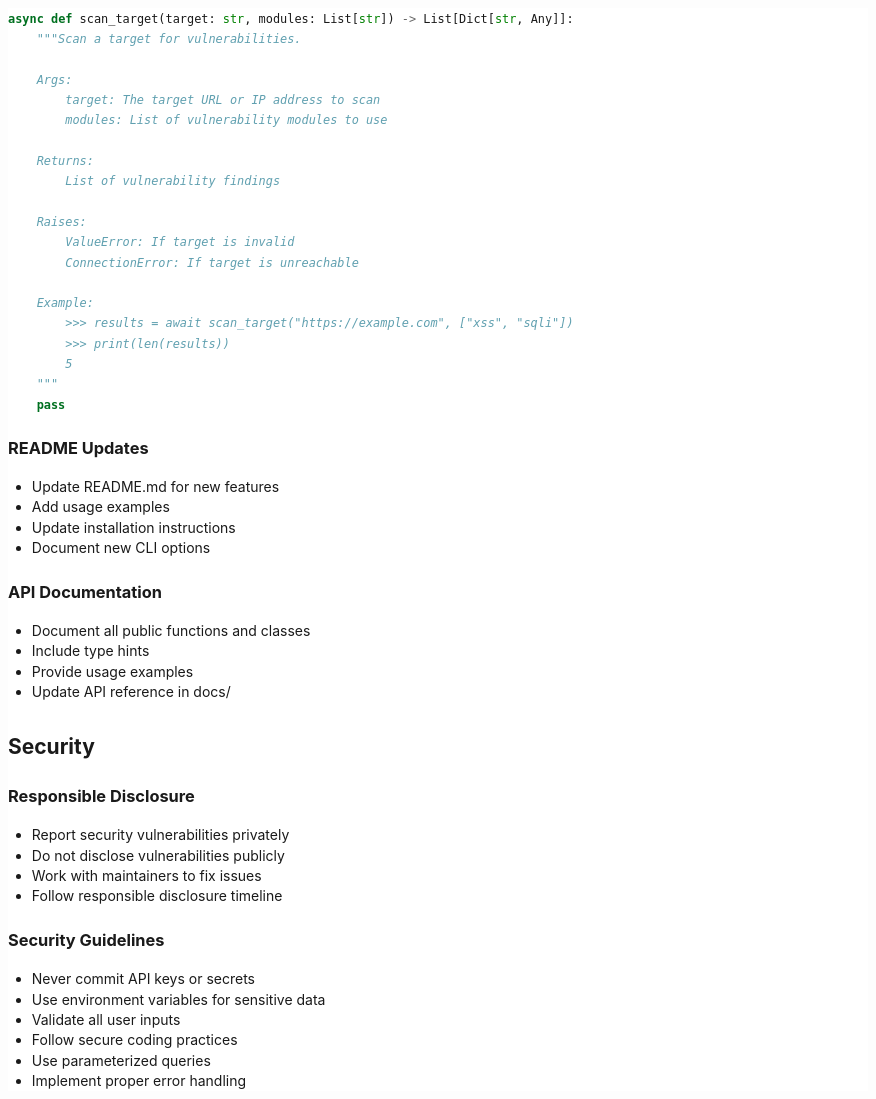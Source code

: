 ```python
async def scan_target(target: str, modules: List[str]) -> List[Dict[str, Any]]:
    """Scan a target for vulnerabilities.
    
    Args:
        target: The target URL or IP address to scan
        modules: List of vulnerability modules to use
        
    Returns:
        List of vulnerability findings
        
    Raises:
        ValueError: If target is invalid
        ConnectionError: If target is unreachable
        
    Example:
        >>> results = await scan_target("https://example.com", ["xss", "sqli"])
        >>> print(len(results))
        5
    """
    pass
```

### README Updates
- Update README.md for new features
- Add usage examples
- Update installation instructions
- Document new CLI options

### API Documentation
- Document all public functions and classes
- Include type hints
- Provide usage examples
- Update API reference in docs/

## Security

### Responsible Disclosure
- Report security vulnerabilities privately
- Do not disclose vulnerabilities publicly
- Work with maintainers to fix issues
- Follow responsible disclosure timeline

### Security Guidelines
- Never commit API keys or secrets
- Use environment variables for sensitive data
- Validate all user inputs
- Follow secure coding practices
- Use parameterized queries
- Implement proper error handling
